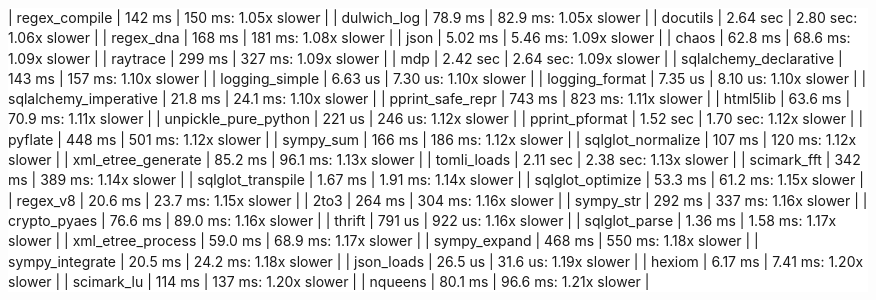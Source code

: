 | regex_compile              | 142 ms                                                 | 150 ms: 1.05x slower                                            |
| dulwich_log                | 78.9 ms                                                | 82.9 ms: 1.05x slower                                           |
| docutils                   | 2.64 sec                                               | 2.80 sec: 1.06x slower                                          |
| regex_dna                  | 168 ms                                                 | 181 ms: 1.08x slower                                            |
| json                       | 5.02 ms                                                | 5.46 ms: 1.09x slower                                           |
| chaos                      | 62.8 ms                                                | 68.6 ms: 1.09x slower                                           |
| raytrace                   | 299 ms                                                 | 327 ms: 1.09x slower                                            |
| mdp                        | 2.42 sec                                               | 2.64 sec: 1.09x slower                                          |
| sqlalchemy_declarative     | 143 ms                                                 | 157 ms: 1.10x slower                                            |
| logging_simple             | 6.63 us                                                | 7.30 us: 1.10x slower                                           |
| logging_format             | 7.35 us                                                | 8.10 us: 1.10x slower                                           |
| sqlalchemy_imperative      | 21.8 ms                                                | 24.1 ms: 1.10x slower                                           |
| pprint_safe_repr           | 743 ms                                                 | 823 ms: 1.11x slower                                            |
| html5lib                   | 63.6 ms                                                | 70.9 ms: 1.11x slower                                           |
| unpickle_pure_python       | 221 us                                                 | 246 us: 1.12x slower                                            |
| pprint_pformat             | 1.52 sec                                               | 1.70 sec: 1.12x slower                                          |
| pyflate                    | 448 ms                                                 | 501 ms: 1.12x slower                                            |
| sympy_sum                  | 166 ms                                                 | 186 ms: 1.12x slower                                            |
| sqlglot_normalize          | 107 ms                                                 | 120 ms: 1.12x slower                                            |
| xml_etree_generate         | 85.2 ms                                                | 96.1 ms: 1.13x slower                                           |
| tomli_loads                | 2.11 sec                                               | 2.38 sec: 1.13x slower                                          |
| scimark_fft                | 342 ms                                                 | 389 ms: 1.14x slower                                            |
| sqlglot_transpile          | 1.67 ms                                                | 1.91 ms: 1.14x slower                                           |
| sqlglot_optimize           | 53.3 ms                                                | 61.2 ms: 1.15x slower                                           |
| regex_v8                   | 20.6 ms                                                | 23.7 ms: 1.15x slower                                           |
| 2to3                       | 264 ms                                                 | 304 ms: 1.16x slower                                            |
| sympy_str                  | 292 ms                                                 | 337 ms: 1.16x slower                                            |
| crypto_pyaes               | 76.6 ms                                                | 89.0 ms: 1.16x slower                                           |
| thrift                     | 791 us                                                 | 922 us: 1.16x slower                                            |
| sqlglot_parse              | 1.36 ms                                                | 1.58 ms: 1.17x slower                                           |
| xml_etree_process          | 59.0 ms                                                | 68.9 ms: 1.17x slower                                           |
| sympy_expand               | 468 ms                                                 | 550 ms: 1.18x slower                                            |
| sympy_integrate            | 20.5 ms                                                | 24.2 ms: 1.18x slower                                           |
| json_loads                 | 26.5 us                                                | 31.6 us: 1.19x slower                                           |
| hexiom                     | 6.17 ms                                                | 7.41 ms: 1.20x slower                                           |
| scimark_lu                 | 114 ms                                                 | 137 ms: 1.20x slower                                            |
| nqueens                    | 80.1 ms                                                | 96.6 ms: 1.21x slower                                           |